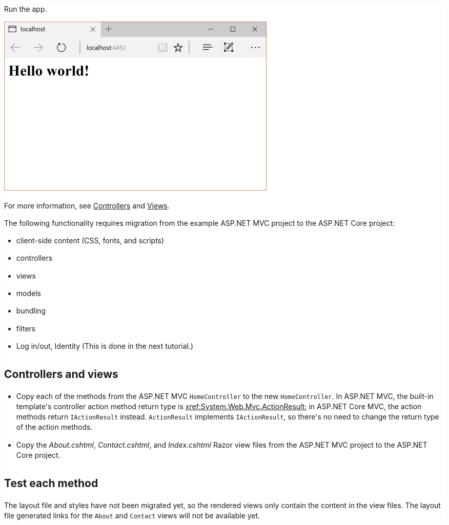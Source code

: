 Run the app.

![Web app open in Microsoft Edge](mvc/_static/hello-world.png)

For more information, see [Controllers](xref:mvc/controllers/actions) and [Views](xref:mvc/views/overview).

The following functionality requires migration from the example ASP.NET MVC project to the ASP.NET Core project:

* client-side content (CSS, fonts, and scripts)

* controllers

* views

* models

* bundling

* filters

* Log in/out, Identity (This is done in the next tutorial.)

## Controllers and views

* Copy each of the methods from the ASP.NET MVC `HomeController` to the new `HomeController`. In ASP.NET MVC, the built-in template's controller action method return type is <xref:System.Web.Mvc.ActionResult>; in ASP.NET Core MVC, the action methods return `IActionResult` instead. `ActionResult` implements `IActionResult`, so there's no need to change the return type of the action methods.

* Copy the *About.cshtml*, *Contact.cshtml*, and *Index.cshtml* Razor view files from the ASP.NET MVC project to the ASP.NET Core project.

## Test each method

The layout file and styles have not been migrated yet, so the rendered views only contain the content in the view files. The layout file generated links for the `About` and `Contact` views will not be available yet.
